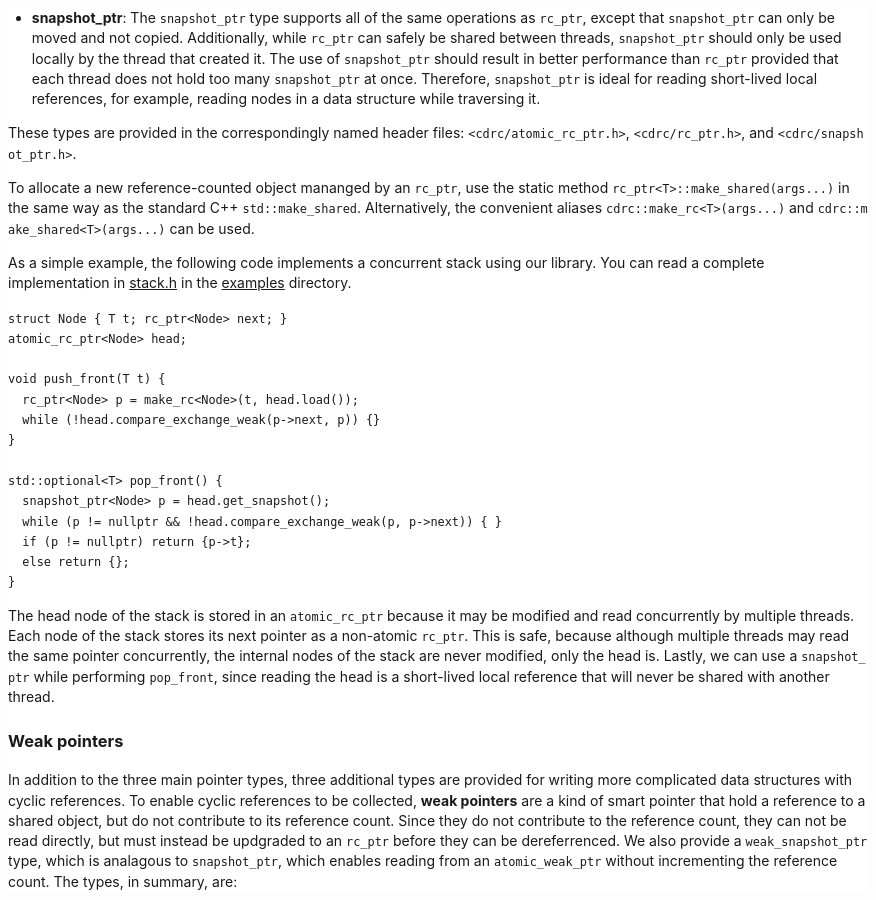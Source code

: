 * **snapshot_ptr**: The `snapshot_ptr` type supports all of the same operations as `rc_ptr`, except that `snapshot_ptr` can only be moved and not copied. Additionally, while `rc_ptr` can safely be shared between threads, `snapshot_ptr` should only be used locally by the thread that created it. The use of `snapshot_ptr` should result in better performance than `rc_ptr` provided that each thread does not hold too many `snapshot_ptr` at once. Therefore, `snapshot_ptr` is ideal for reading short-lived local references, for example, reading nodes in a data structure while traversing it.

These types are provided in the correspondingly named header files: `<cdrc/atomic_rc_ptr.h>`, `<cdrc/rc_ptr.h>`, and `<cdrc/snapshot_ptr.h>`.

To allocate a new reference-counted object mananged by an `rc_ptr`, use the static method `rc_ptr<T>::make_shared(args...)` in the same way as the standard C++ `std::make_shared`. Alternatively, the convenient aliases `cdrc::make_rc<T>(args...)` and `cdrc::make_shared<T>(args...)` can be used.

As a simple example, the following code implements a concurrent stack using our library. You can read a complete implementation in [stack.h](./examples/stack.h) in the [examples](./examples) directory.

```
struct Node { T t; rc_ptr<Node> next; }
atomic_rc_ptr<Node> head;

void push_front(T t) {
  rc_ptr<Node> p = make_rc<Node>(t, head.load());
  while (!head.compare_exchange_weak(p->next, p)) {}
}

std::optional<T> pop_front() {
  snapshot_ptr<Node> p = head.get_snapshot();
  while (p != nullptr && !head.compare_exchange_weak(p, p->next)) { }
  if (p != nullptr) return {p->t};
  else return {};
}
```

The head node of the
stack is stored in an `atomic_rc_ptr` because it may be modified and read concurrently by multiple threads. Each node
of the stack stores its next pointer as a non-atomic `rc_ptr`.
This is safe, because although multiple threads may read the
same pointer concurrently, the internal nodes of the stack
are never modified, only the head is. Lastly, we can use a
`snapshot_ptr` while performing `pop_front`, since reading the
head is a short-lived local reference that will never be shared
with another thread.

### Weak pointers

In addition to the three main pointer types, three additional types are provided for writing more complicated data structures with cyclic references. To enable cyclic references to be collected, **weak pointers** are a kind of smart pointer that hold a reference to a shared object, but do not contribute to its reference count. Since they do not contribute to the reference count, they can not be read directly, but must instead be updgraded to an `rc_ptr` before they can be dereferrenced. We also provide a `weak_snapshot_ptr` type, which is analagous to `snapshot_ptr`, which enables reading from an `atomic_weak_ptr` without incrementing the reference count. The types, in summary, are:
